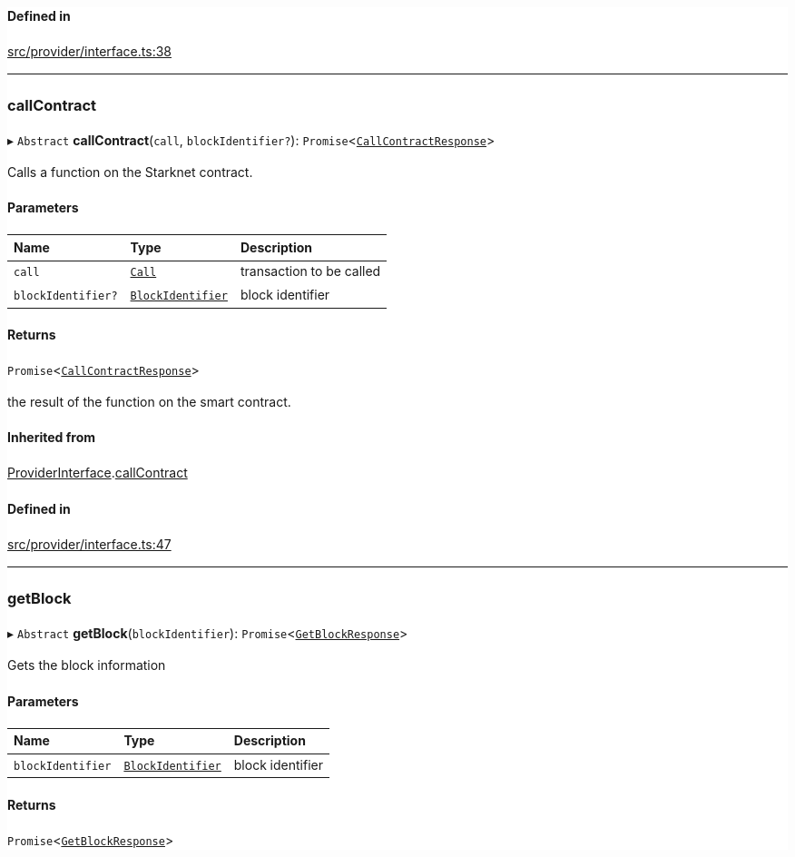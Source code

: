 #### Defined in

[src/provider/interface.ts:38](https://github.com/0xs34n/starknet.js/blob/develop/src/provider/interface.ts#L38)

---

### callContract

▸ `Abstract` **callContract**(`call`, `blockIdentifier?`): `Promise`<[`CallContractResponse`](../namespaces/types.md#callcontractresponse)\>

Calls a function on the Starknet contract.

#### Parameters

| Name               | Type                                                        | Description              |
| :----------------- | :---------------------------------------------------------- | :----------------------- |
| `call`             | [`Call`](../namespaces/types.md#call)                       | transaction to be called |
| `blockIdentifier?` | [`BlockIdentifier`](../namespaces/types.md#blockidentifier) | block identifier         |

#### Returns

`Promise`<[`CallContractResponse`](../namespaces/types.md#callcontractresponse)\>

the result of the function on the smart contract.

#### Inherited from

[ProviderInterface](ProviderInterface.md).[callContract](ProviderInterface.md#callcontract)

#### Defined in

[src/provider/interface.ts:47](https://github.com/0xs34n/starknet.js/blob/develop/src/provider/interface.ts#L47)

---

### getBlock

▸ `Abstract` **getBlock**(`blockIdentifier`): `Promise`<[`GetBlockResponse`](../interfaces/types.GetBlockResponse.md)\>

Gets the block information

#### Parameters

| Name              | Type                                                        | Description      |
| :---------------- | :---------------------------------------------------------- | :--------------- |
| `blockIdentifier` | [`BlockIdentifier`](../namespaces/types.md#blockidentifier) | block identifier |

#### Returns

`Promise`<[`GetBlockResponse`](../interfaces/types.GetBlockResponse.md)\>
